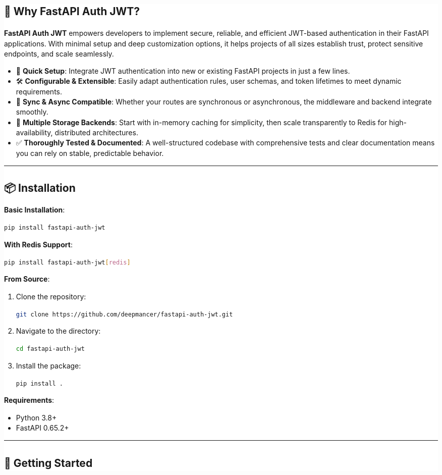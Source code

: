 
## 🌟 Why FastAPI Auth JWT?

**FastAPI Auth JWT** empowers developers to implement secure, reliable, and efficient JWT-based authentication in their FastAPI applications. With minimal setup and deep customization options, it helps projects of all sizes establish trust, protect sensitive endpoints, and scale seamlessly. 

- 🚀 **Quick Setup**: Integrate JWT authentication into new or existing FastAPI projects in just a few lines.
- 🛠️ **Configurable & Extensible**: Easily adapt authentication rules, user schemas, and token lifetimes to meet dynamic requirements.
- 🔄 **Sync & Async Compatible**: Whether your routes are synchronous or asynchronous, the middleware and backend integrate smoothly.
- 💾 **Multiple Storage Backends**: Start with in-memory caching for simplicity, then scale transparently to Redis for high-availability, distributed architectures.
- ✅ **Thoroughly Tested & Documented**: A well-structured codebase with comprehensive tests and clear documentation means you can rely on stable, predictable behavior.

---

## 📦 Installation

**Basic Installation**:
```bash
pip install fastapi-auth-jwt
```

**With Redis Support**:
```bash
pip install fastapi-auth-jwt[redis]
```

**From Source**:
1. Clone the repository:
    ```bash
    git clone https://github.com/deepmancer/fastapi-auth-jwt.git
    ```
2. Navigate to the directory:
    ```bash
    cd fastapi-auth-jwt
    ```
3. Install the package:
    ```bash
    pip install .
    ```

**Requirements**:  
- Python 3.8+  
- FastAPI 0.65.2+  

---

## 🚀 Getting Started
